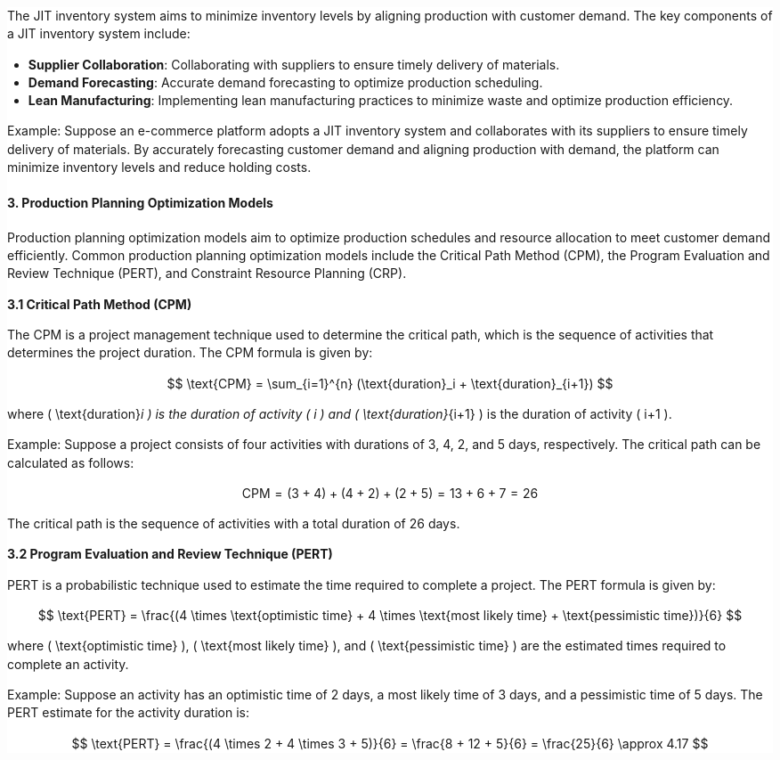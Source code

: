 The JIT inventory system aims to minimize inventory levels by aligning production with customer demand. The key components of a JIT inventory system include:

- **Supplier Collaboration**: Collaborating with suppliers to ensure timely delivery of materials.
- **Demand Forecasting**: Accurate demand forecasting to optimize production scheduling.
- **Lean Manufacturing**: Implementing lean manufacturing practices to minimize waste and optimize production efficiency.

Example: Suppose an e-commerce platform adopts a JIT inventory system and collaborates with its suppliers to ensure timely delivery of materials. By accurately forecasting customer demand and aligning production with demand, the platform can minimize inventory levels and reduce holding costs.

#### 3. Production Planning Optimization Models

Production planning optimization models aim to optimize production schedules and resource allocation to meet customer demand efficiently. Common production planning optimization models include the Critical Path Method (CPM), the Program Evaluation and Review Technique (PERT), and Constraint Resource Planning (CRP).

**3.1 Critical Path Method (CPM)**

The CPM is a project management technique used to determine the critical path, which is the sequence of activities that determines the project duration. The CPM formula is given by:

$$
\text{CPM} = \sum_{i=1}^{n} (\text{duration}_i + \text{duration}_{i+1})
$$

where \( \text{duration}_i \) is the duration of activity \( i \) and \( \text{duration}_{i+1} \) is the duration of activity \( i+1 \).

Example: Suppose a project consists of four activities with durations of 3, 4, 2, and 5 days, respectively. The critical path can be calculated as follows:

$$
\text{CPM} = (3 + 4) + (4 + 2) + (2 + 5) = 13 + 6 + 7 = 26
$$

The critical path is the sequence of activities with a total duration of 26 days.

**3.2 Program Evaluation and Review Technique (PERT)**

PERT is a probabilistic technique used to estimate the time required to complete a project. The PERT formula is given by:

$$
\text{PERT} = \frac{(4 \times \text{optimistic time} + 4 \times \text{most likely time} + \text{pessimistic time})}{6}
$$

where \( \text{optimistic time} \), \( \text{most likely time} \), and \( \text{pessimistic time} \) are the estimated times required to complete an activity.

Example: Suppose an activity has an optimistic time of 2 days, a most likely time of 3 days, and a pessimistic time of 5 days. The PERT estimate for the activity duration is:

$$
\text{PERT} = \frac{(4 \times 2 + 4 \times 3 + 5)}{6} = \frac{8 + 12 + 5}{6} = \frac{25}{6} \approx 4.17
$$

